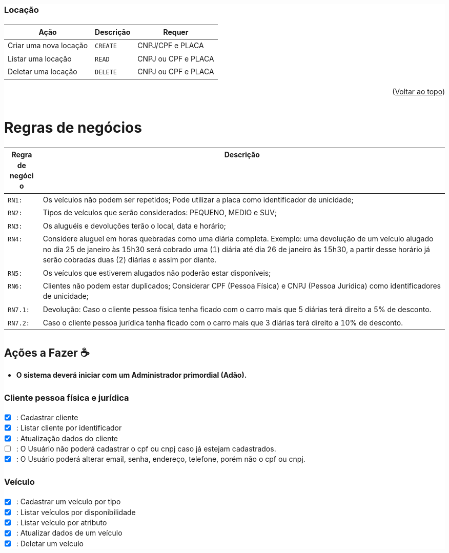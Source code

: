 <h3>
    Locação
</h3>

| Ação                                                                                                         | Descrição | Requer                         
|--------------------------------------------------------------------------------------------------------------|------------|------------------------------|
| Criar uma nova locação                     | `CREATE`    | CNPJ/CPF e PLACA |
| Listar uma locação                         | `READ`      | CNPJ ou CPF e PLACA | 
| Deletar uma locação                        | `DELETE`    | CNPJ ou CPF e PLACA    |


<p align="right">(<a href="#readme-top">Voltar ao topo</a>)</p>

<h1> Regras de negócios </h1>
<a name="rn"></a>

| Regra de negócio    | Descrição                     
|----------|------------
|`RN1:`|  Os veículos não podem ser repetidos; Pode utilizar a placa como identificador de unicidade;|----------|------------
|`RN2:`|  Tipos de veículos que serão considerados: PEQUENO, MEDIO e SUV;|----------|------------
|`RN3:`|  Os aluguéis e devoluções terão o local, data e horário;|----------|------------
|`RN4:`| Considere aluguel em horas quebradas como uma diária completa. Exemplo: uma devolução de um veículo alugado no dia 25 de janeiro às 15h30 será cobrado uma (1) diária até dia 26 de janeiro às 15h30, a partir desse horário já serão cobradas duas (2) diárias e assim por diante.|----------|------------
|`RN5:`| Os veículos que estiverem alugados não poderão estar disponíveis;|----------|------------
|`RN6:`| Clientes não podem estar duplicados; Considerar CPF (Pessoa Física) e CNPJ (Pessoa Jurídica) como identificadores de unicidade;|----------|------------
|`RN7.1:`| Devolução: Caso o cliente pessoa física tenha ficado com o carro mais que 5 diárias terá direito a 5% de desconto.|-|-|
|`RN7.2:`| Caso o cliente pessoa jurídica tenha ficado com o carro mais que 3 diárias terá direito a 10% de desconto.|-|-|


## Ações a Fazer ☕
<a name="acaoafazer"></a>

- **O sistema deverá iniciar com um Administrador primordial (Adão).**

### Cliente pessoa física e jurídica
- [x] : Cadastrar cliente
- [x] : Listar cliente por identificador
- [x] : Atualização dados do cliente
- [ ] : O Usuário não poderá cadastrar o cpf ou cnpj caso já estejam cadastrados.
- [x] : O Usuário poderá alterar email, senha, endereço, telefone, porém não o cpf ou cnpj.

### Veículo
- [x] : Cadastrar um veículo por tipo
- [x] : Listar veículos por disponibilidade
- [x] : Listar veículo por atributo
- [x] : Atualizar dados de um veículo
- [x] : Deletar um veículo

